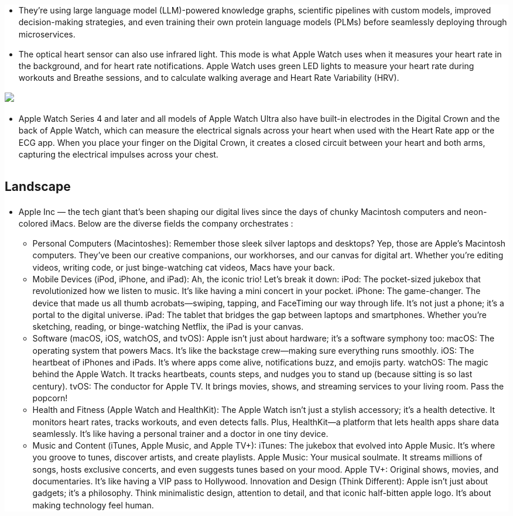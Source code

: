 * They’re using large language model (LLM)-powered knowledge graphs, scientific pipelines with custom models, improved decision-making strategies, and even training their own protein language models (PLMs) before seamlessly deploying through microservices.

* The optical heart sensor can also use infrared light. This mode is what Apple Watch uses when it measures your heart rate in the background, and for heart rate notifications. Apple Watch uses green LED lights to measure your heart rate during workouts and Breathe sessions, and to calculate walking average and Heart Rate Variability (HRV).
<img src="https://cdsassets.apple.com/live/7WUAS350/images/apple-watch/apple-watch-series6-measure-sensors.png" width="1000"/>


* Apple Watch Series 4 and later and all models of Apple Watch Ultra also have built-in electrodes in the Digital Crown and the back of Apple Watch, which can measure the electrical signals across your heart when used with the Heart Rate app or the ECG app. When you place your finger on the Digital Crown, it creates a closed circuit between your heart and both arms, capturing the electrical impulses across your chest. 

## Landscape

* Apple Inc — the tech giant that’s been shaping our digital lives since the days of chunky Macintosh computers and neon-colored iMacs. Below are the diverse fields the company orchestrates :

    * Personal Computers (Macintoshes):
Remember those sleek silver laptops and desktops? Yep, those are Apple’s Macintosh computers. They’ve been our creative companions, our workhorses, and our canvas for digital art. Whether you’re editing videos, writing code, or just binge-watching cat videos, Macs have your back.
    * Mobile Devices (iPod, iPhone, and iPad):
Ah, the iconic trio! Let’s break it down:
iPod: The pocket-sized jukebox that revolutionized how we listen to music. It’s like having a mini concert in your pocket.
iPhone: The game-changer. The device that made us all thumb acrobats—swiping, tapping, and FaceTiming our way through life. It’s not just a phone; it’s a portal to the digital universe.
iPad: The tablet that bridges the gap between laptops and smartphones. Whether you’re sketching, reading, or binge-watching Netflix, the iPad is your canvas.
    * Software (macOS, iOS, watchOS, and tvOS):
Apple isn’t just about hardware; it’s a software symphony too:
macOS: The operating system that powers Macs. It’s like the backstage crew—making sure everything runs smoothly.
iOS: The heartbeat of iPhones and iPads. It’s where apps come alive, notifications buzz, and emojis party.
watchOS: The magic behind the Apple Watch. It tracks heartbeats, counts steps, and nudges you to stand up (because sitting is so last century).
tvOS: The conductor for Apple TV. It brings movies, shows, and streaming services to your living room. Pass the popcorn!
    * Health and Fitness (Apple Watch and HealthKit):
The Apple Watch isn’t just a stylish accessory; it’s a health detective. It monitors heart rates, tracks workouts, and even detects falls. Plus, HealthKit—a platform that lets health apps share data seamlessly. It’s like having a personal trainer and a doctor in one tiny device.
    * Music and Content (iTunes, Apple Music, and Apple TV+):
iTunes: The jukebox that evolved into Apple Music. It’s where you groove to tunes, discover artists, and create playlists.
Apple Music: Your musical soulmate. It streams millions of songs, hosts exclusive concerts, and even suggests tunes based on your mood.
Apple TV+: Original shows, movies, and documentaries. It’s like having a VIP pass to Hollywood.
Innovation and Design (Think Different):
Apple isn’t just about gadgets; it’s a philosophy. Think minimalistic design, attention to detail, and that iconic half-bitten apple logo. It’s about making technology feel human.
